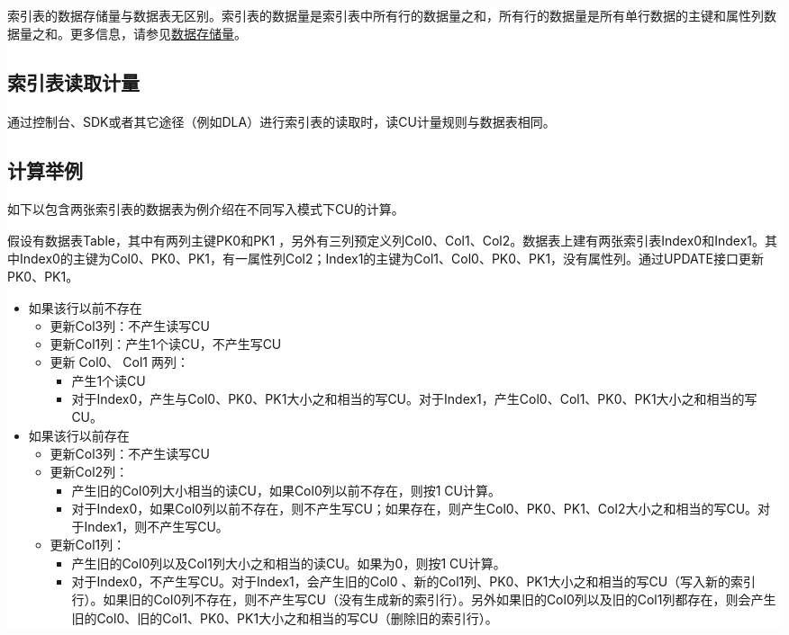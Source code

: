 索引表的数据存储量与数据表无区别。索引表的数据量是索引表中所有行的数据量之和，所有行的数据量是所有单行数据的主键和属性列数据量之和。更多信息，请参见[数据存储量](/cn.zh-CN/产品定价/数据存储量.md)。

## 索引表读取计量

通过控制台、SDK或者其它途径（例如DLA）进行索引表的读取时，读CU计量规则与数据表相同。

## 计算举例

如下以包含两张索引表的数据表为例介绍在不同写入模式下CU的计算。

假设有数据表Table，其中有两列主键PK0和PK1 ，另外有三列预定义列Col0、Col1、Col2。数据表上建有两张索引表Index0和Index1。其中Index0的主键为Col0、PK0、PK1，有一属性列Col2；Index1的主键为Col1、Col0、PK0、PK1，没有属性列。通过UPDATE接口更新PK0、PK1。

-   如果该行以前不存在
    -   更新Col3列：不产生读写CU
    -   更新Col1列：产生1个读CU，不产生写CU
    -   更新 Col0、 Col1 两列：
        -   产生1个读CU
        -   对于Index0，产生与Col0、PK0、PK1大小之和相当的写CU。对于Index1，产生Col0、Col1、PK0、PK1大小之和相当的写CU。
-   如果该行以前存在
    -   更新Col3列：不产生读写CU
    -   更新Col2列：
        -   产生旧的Col0列大小相当的读CU，如果Col0列以前不存在，则按1 CU计算。
        -   对于Index0，如果Col0列以前不存在，则不产生写CU；如果存在，则产生Col0、PK0、PK1、Col2大小之和相当的写CU。对于Index1，则不产生写CU。
    -   更新Col1列：
        -   产生旧的Col0列以及Col1列大小之和相当的读CU。如果为0，则按1 CU计算。
        -   对于Index0，不产生写CU。对于Index1，会产生旧的Col0 、新的Col1列、PK0、PK1大小之和相当的写CU（写入新的索引行）。如果旧的Col0列不存在，则不产生写CU（没有生成新的索引行）。另外如果旧的Col0列以及旧的Col1列都存在，则会产生旧的Col0、旧的Col1、PK0、PK1大小之和相当的写CU（删除旧的索引行）。

